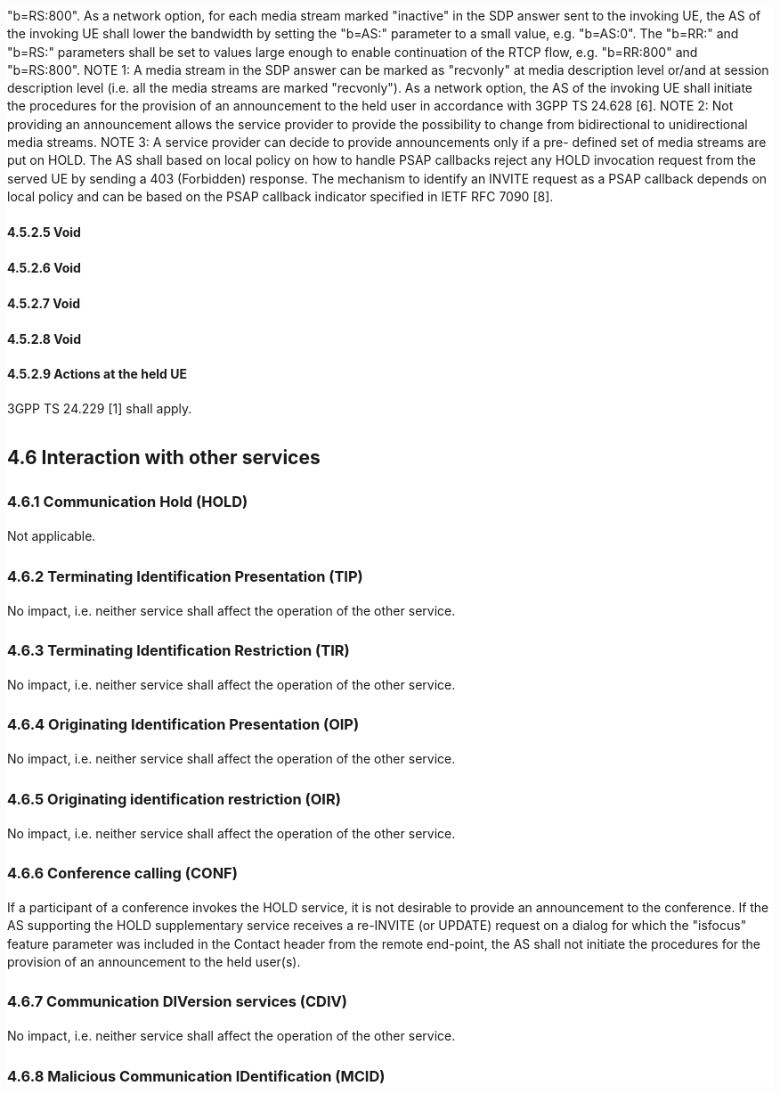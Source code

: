\"b=RS:800\".
As a network option, for each media stream marked \"inactive\" in the SDP
answer sent to the invoking UE, the AS of the invoking UE shall lower the
bandwidth by setting the \"b=AS:\" parameter to a small value, e.g.
\"b=AS:0\". The \"b=RR:\" and \"b=RS:\" parameters shall be set to values
large enough to enable continuation of the RTCP flow, e.g. \"b=RR:800\" and
\"b=RS:800\".
NOTE 1: A media stream in the SDP answer can be marked as \"recvonly\" at
media description level or/and at session description level (i.e. all the
media streams are marked \"recvonly\").
As a network option, the AS of the invoking UE shall initiate the procedures
for the provision of an announcement to the held user in accordance with 3GPP
TS 24.628 [6].
NOTE 2: Not providing an announcement allows the service provider to provide
the possibility to change from bidirectional to unidirectional media streams.
NOTE 3: A service provider can decide to provide announcements only if a pre-
defined set of media streams are put on HOLD.
The AS shall based on local policy on how to handle PSAP callbacks reject any
HOLD invocation request from the served UE by sending a 403 (Forbidden)
response.
The mechanism to identify an INVITE request as a PSAP callback depends on
local policy and can be based on the PSAP callback indicator specified in IETF
RFC 7090 [8].
#### 4.5.2.5 Void
#### 4.5.2.6 Void
#### 4.5.2.7 Void
#### 4.5.2.8 Void
#### 4.5.2.9 Actions at the held UE
3GPP TS 24.229 [1] shall apply.
## 4.6 Interaction with other services
### 4.6.1 Communication Hold (HOLD)
Not applicable.
### 4.6.2 Terminating Identification Presentation (TIP)
No impact, i.e. neither service shall affect the operation of the other
service.
### 4.6.3 Terminating Identification Restriction (TIR)
No impact, i.e. neither service shall affect the operation of the other
service.
### 4.6.4 Originating Identification Presentation (OIP)
No impact, i.e. neither service shall affect the operation of the other
service.
### 4.6.5 Originating identification restriction (OIR)
No impact, i.e. neither service shall affect the operation of the other
service.
### 4.6.6 Conference calling (CONF)
If a participant of a conference invokes the HOLD service, it is not desirable
to provide an announcement to the conference. If the AS supporting the HOLD
supplementary service receives a re-INVITE (or UPDATE) request on a dialog for
which the \"isfocus\" feature parameter was included in the Contact header
from the remote end-point, the AS shall not initiate the procedures for the
provision of an announcement to the held user(s).
### 4.6.7 Communication DIVersion services (CDIV)
No impact, i.e. neither service shall affect the operation of the other
service.
### 4.6.8 Malicious Communication IDentification (MCID)